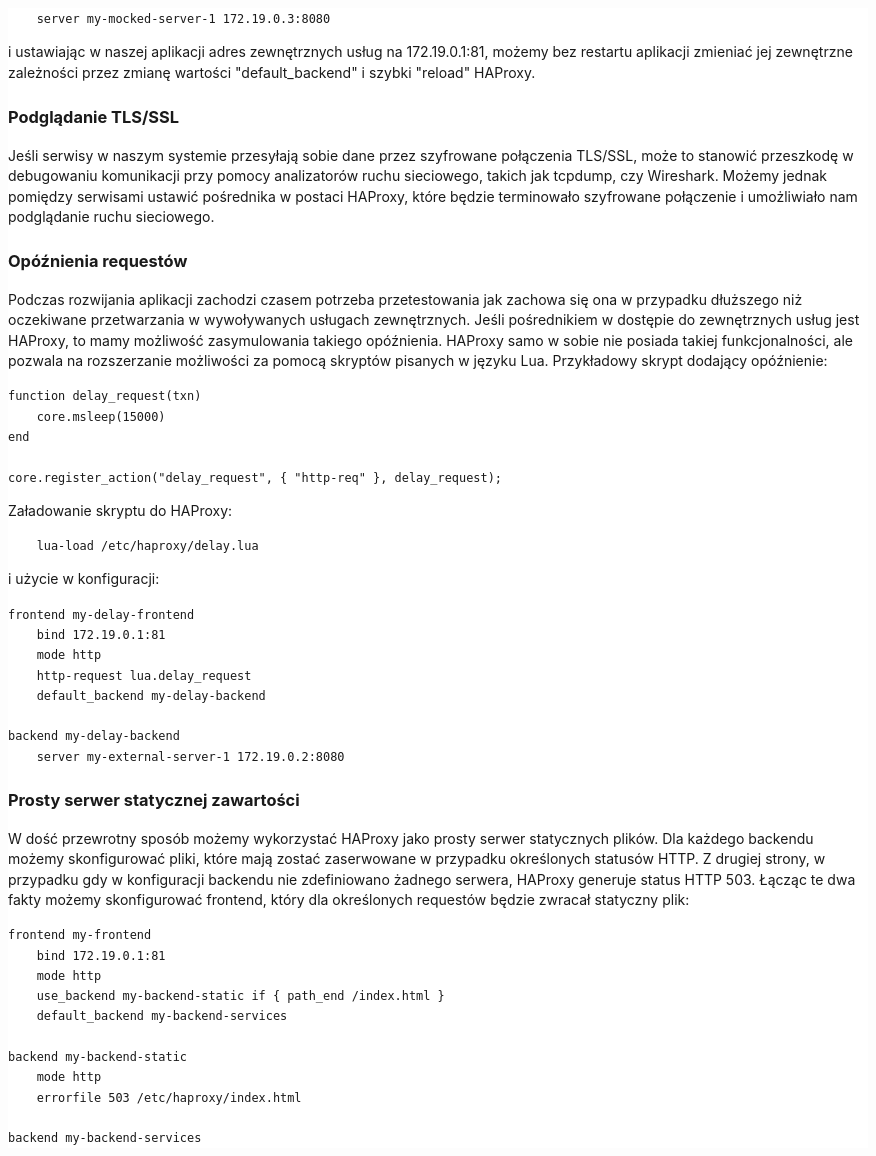 ```
    server my-mocked-server-1 172.19.0.3:8080
```
i ustawiając w naszej aplikacji adres zewnętrznych usług na 172.19.0.1:81, 
możemy bez restartu aplikacji zmieniać jej zewnętrzne zależności przez zmianę wartości "default_backend" i szybki "reload" HAProxy.

### Podglądanie TLS/SSL
Jeśli serwisy w naszym systemie przesyłają sobie dane przez szyfrowane połączenia TLS/SSL, może to stanowić przeszkodę w debugowaniu komunikacji przy pomocy analizatorów ruchu sieciowego, 
takich jak tcpdump, czy Wireshark. 
Możemy jednak pomiędzy serwisami ustawić pośrednika w postaci HAProxy, które będzie terminowało szyfrowane połączenie i umożliwiało nam podglądanie ruchu sieciowego.

### Opóźnienia requestów
Podczas rozwijania aplikacji zachodzi czasem potrzeba przetestowania jak zachowa się ona w przypadku dłuższego niż oczekiwane przetwarzania w wywoływanych usługach zewnętrznych.
Jeśli pośrednikiem w dostępie do zewnętrznych usług jest HAProxy, to mamy możliwość zasymulowania takiego opóźnienia.
HAProxy samo w sobie nie posiada takiej funkcjonalności, ale pozwala na rozszerzanie możliwości za pomocą skryptów pisanych w języku Lua.
Przykładowy skrypt dodający opóźnienie:
```
function delay_request(txn)
    core.msleep(15000)
end

core.register_action("delay_request", { "http-req" }, delay_request);
```
Załadowanie skryptu do HAProxy:
```
    lua-load /etc/haproxy/delay.lua
```
i użycie w konfiguracji:
```
frontend my-delay-frontend
    bind 172.19.0.1:81
    mode http
    http-request lua.delay_request
    default_backend my-delay-backend

backend my-delay-backend
    server my-external-server-1 172.19.0.2:8080
```
### Prosty serwer statycznej zawartości
W dość przewrotny sposób możemy wykorzystać HAProxy jako prosty serwer statycznych plików. 
Dla każdego backendu możemy skonfigurować pliki, które mają zostać zaserwowane w przypadku określonych statusów HTTP.
Z drugiej strony, w przypadku gdy w konfiguracji backendu nie zdefiniowano żadnego serwera, HAProxy generuje status HTTP 503.
Łącząc te dwa fakty możemy skonfigurować frontend, który dla określonych requestów będzie zwracał statyczny plik:
```
frontend my-frontend
    bind 172.19.0.1:81
    mode http
    use_backend my-backend-static if { path_end /index.html }
    default_backend my-backend-services

backend my-backend-static
    mode http
    errorfile 503 /etc/haproxy/index.html
    
backend my-backend-services
```